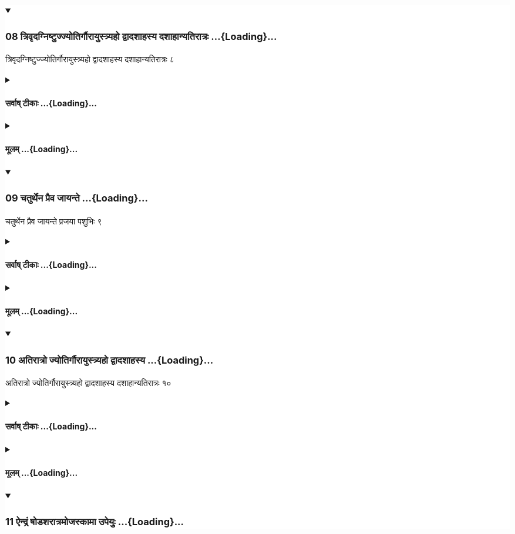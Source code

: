 <details open><summary><h3>08 त्रिवृदग्निष्टुज्ज्योतिर्गौरायुस्त्र्यहो द्वादशाहस्य दशाहान्यतिरात्रः ...{Loading}...</h3></summary>

त्रिवृदग्निष्टुज्ज्योतिर्गौरायुस्त्र्यहो द्वादशाहस्य दशाहान्यतिरात्रः ८
</details>
</div>
<div class="js_include collapsed" newlevelforh1="4" title="सर्वाष् टीकाः" unfilled url="/vedAH_yajuH/taittirIyam/sUtram/ApastambaH/shrautam/sarvASh_TIkAH/23/02/08_trivRdagniShTujjyotirgaurAyustryaho_dvAdashAhasya_dashAhAnyatirAtraH.md">
<details><summary><h4>सर्वाष् टीकाः ...{Loading}...</h4></summary></details>
</div>
<div class="js_include collapsed" newlevelforh1="4" title="मूलम्" unfilled url="/vedAH_yajuH/taittirIyam/sUtram/ApastambaH/shrautam/mUlam/23/02/08_trivRdagniShTujjyotirgaurAyustryaho_dvAdashAhasya_dashAhAnyatirAtraH.md">
<details><summary><h4>मूलम् ...{Loading}...</h4></summary></details>
</div>
<div class="js_include" includetitle="true" newlevelforh1="3" unfilled url="/vedAH_yajuH/taittirIyam/sUtram/ApastambaH/shrautam/vishvAsa-prastutiH/23/02/09_chaturthena_praiva_jAyante.md">
<details open><summary><h3>09 चतुर्थेन प्रैव जायन्ते ...{Loading}...</h3></summary>

चतुर्थेन प्रैव जायन्ते प्रजया पशुभिः ९
</details>
</div>
<div class="js_include collapsed" newlevelforh1="4" title="सर्वाष् टीकाः" unfilled url="/vedAH_yajuH/taittirIyam/sUtram/ApastambaH/shrautam/sarvASh_TIkAH/23/02/09_chaturthena_praiva_jAyante.md">
<details><summary><h4>सर्वाष् टीकाः ...{Loading}...</h4></summary></details>
</div>
<div class="js_include collapsed" newlevelforh1="4" title="मूलम्" unfilled url="/vedAH_yajuH/taittirIyam/sUtram/ApastambaH/shrautam/mUlam/23/02/09_chaturthena_praiva_jAyante.md">
<details><summary><h4>मूलम् ...{Loading}...</h4></summary></details>
</div>
<div class="js_include" includetitle="true" newlevelforh1="3" unfilled url="/vedAH_yajuH/taittirIyam/sUtram/ApastambaH/shrautam/vishvAsa-prastutiH/23/02/10_atirAtro_jyotirgaurAyustryaho_dvAdashAhasya.md">
<details open><summary><h3>10 अतिरात्रो ज्योतिर्गौरायुस्त्र्यहो द्वादशाहस्य ...{Loading}...</h3></summary>

अतिरात्रो ज्योतिर्गौरायुस्त्र्यहो द्वादशाहस्य दशाहान्यतिरात्रः १०
</details>
</div>
<div class="js_include collapsed" newlevelforh1="4" title="सर्वाष् टीकाः" unfilled url="/vedAH_yajuH/taittirIyam/sUtram/ApastambaH/shrautam/sarvASh_TIkAH/23/02/10_atirAtro_jyotirgaurAyustryaho_dvAdashAhasya.md">
<details><summary><h4>सर्वाष् टीकाः ...{Loading}...</h4></summary></details>
</div>
<div class="js_include collapsed" newlevelforh1="4" title="मूलम्" unfilled url="/vedAH_yajuH/taittirIyam/sUtram/ApastambaH/shrautam/mUlam/23/02/10_atirAtro_jyotirgaurAyustryaho_dvAdashAhasya.md">
<details><summary><h4>मूलम् ...{Loading}...</h4></summary></details>
</div>
<div class="js_include" includetitle="true" newlevelforh1="3" unfilled url="/vedAH_yajuH/taittirIyam/sUtram/ApastambaH/shrautam/vishvAsa-prastutiH/23/02/11_aindraM_ShoDasharAtramojaskAmA_upeyuH.md">
<details open><summary><h3>11 ऐन्द्रं षोडशरात्रमोजस्कामा उपेयुः ...{Loading}...</h3></summary>

